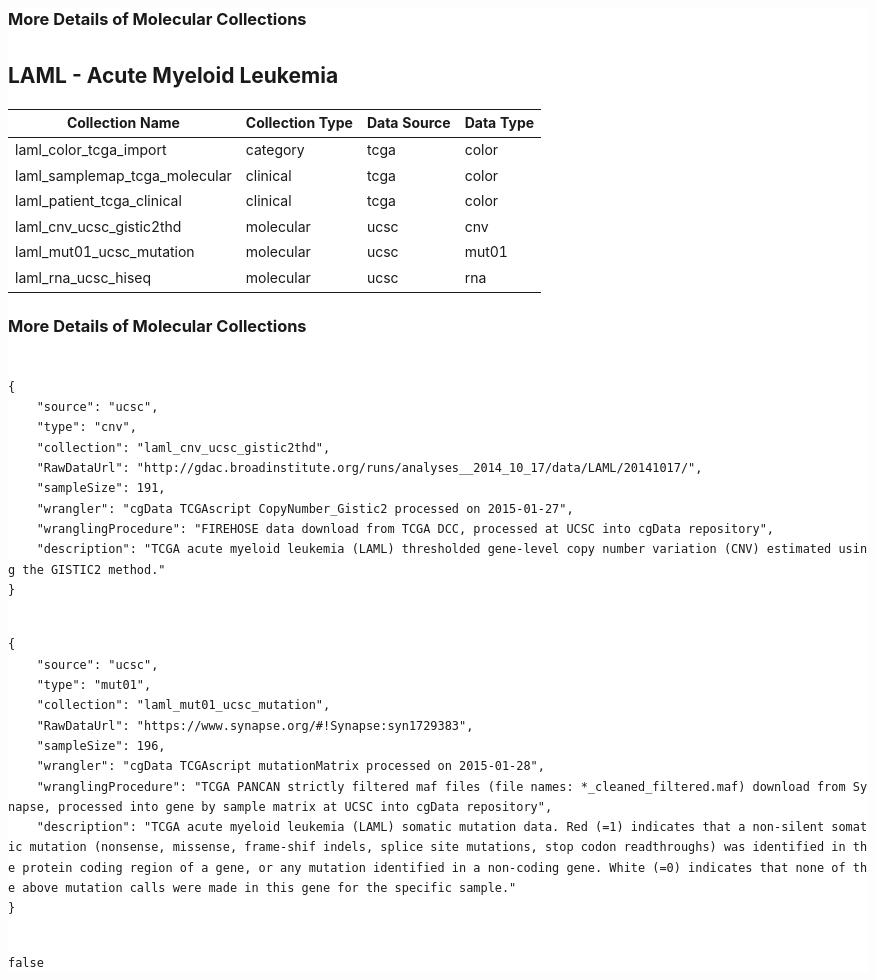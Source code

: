 ### More Details of Molecular Collections

## LAML - Acute Myeloid Leukemia

Collection Name | Collection Type | Data Source | Data Type
--------- | ----------- | ----------- | -----------
laml_color_tcga_import | category | tcga | color
laml_samplemap_tcga_molecular | clinical | tcga | color
laml_patient_tcga_clinical | clinical | tcga | color
laml_cnv_ucsc_gistic2thd | molecular | ucsc | cnv
laml_mut01_ucsc_mutation | molecular | ucsc | mut01
laml_rna_ucsc_hiseq | molecular | ucsc | rna

### More Details of Molecular Collections

```

{
    "source": "ucsc",
    "type": "cnv",
    "collection": "laml_cnv_ucsc_gistic2thd",
    "RawDataUrl": "http://gdac.broadinstitute.org/runs/analyses__2014_10_17/data/LAML/20141017/",
    "sampleSize": 191,
    "wrangler": "cgData TCGAscript CopyNumber_Gistic2 processed on 2015-01-27",
    "wranglingProcedure": "FIREHOSE data download from TCGA DCC, processed at UCSC into cgData repository",
    "description": "TCGA acute myeloid leukemia (LAML) thresholded gene-level copy number variation (CNV) estimated using the GISTIC2 method."
}
```


```

{
    "source": "ucsc",
    "type": "mut01",
    "collection": "laml_mut01_ucsc_mutation",
    "RawDataUrl": "https://www.synapse.org/#!Synapse:syn1729383",
    "sampleSize": 196,
    "wrangler": "cgData TCGAscript mutationMatrix processed on 2015-01-28",
    "wranglingProcedure": "TCGA PANCAN strictly filtered maf files (file names: *_cleaned_filtered.maf) download from Synapse, processed into gene by sample matrix at UCSC into cgData repository",
    "description": "TCGA acute myeloid leukemia (LAML) somatic mutation data. Red (=1) indicates that a non-silent somatic mutation (nonsense, missense, frame-shif indels, splice site mutations, stop codon readthroughs) was identified in the protein coding region of a gene, or any mutation identified in a non-coding gene. White (=0) indicates that none of the above mutation calls were made in this gene for the specific sample."
}
```


```

false
```

